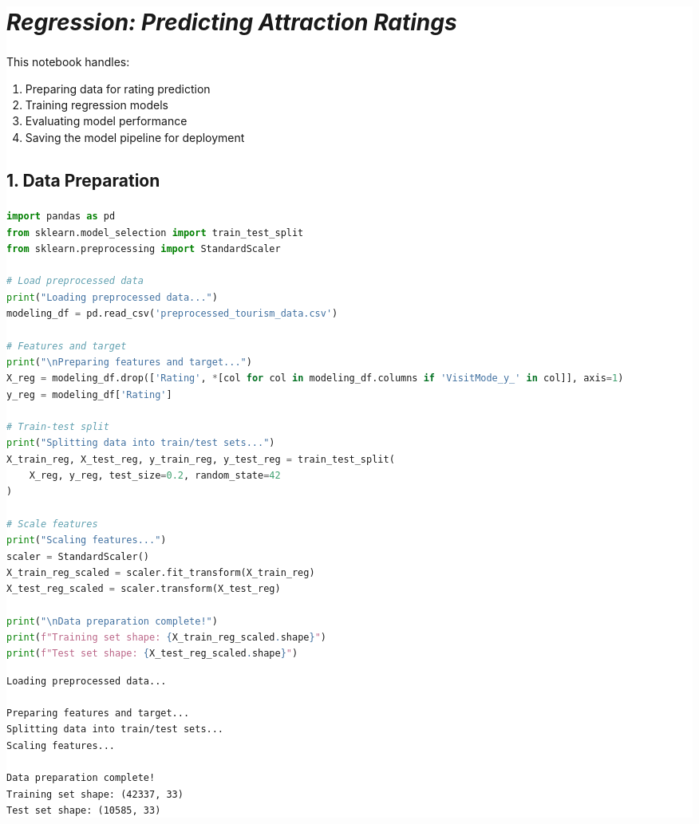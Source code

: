 # ***Regression: Predicting Attraction Ratings***

This notebook handles:
 1. Preparing data for rating prediction
 2. Training regression models
 3. Evaluating model performance
 4. Saving the model pipeline for deployment

## **1. Data Preparation**


```python
import pandas as pd
from sklearn.model_selection import train_test_split
from sklearn.preprocessing import StandardScaler

# Load preprocessed data
print("Loading preprocessed data...")
modeling_df = pd.read_csv('preprocessed_tourism_data.csv')

# Features and target
print("\nPreparing features and target...")
X_reg = modeling_df.drop(['Rating', *[col for col in modeling_df.columns if 'VisitMode_y_' in col]], axis=1)
y_reg = modeling_df['Rating']

# Train-test split
print("Splitting data into train/test sets...")
X_train_reg, X_test_reg, y_train_reg, y_test_reg = train_test_split(
    X_reg, y_reg, test_size=0.2, random_state=42
)

# Scale features
print("Scaling features...")
scaler = StandardScaler()
X_train_reg_scaled = scaler.fit_transform(X_train_reg)
X_test_reg_scaled = scaler.transform(X_test_reg)

print("\nData preparation complete!")
print(f"Training set shape: {X_train_reg_scaled.shape}")
print(f"Test set shape: {X_test_reg_scaled.shape}")

```

    Loading preprocessed data...
    
    Preparing features and target...
    Splitting data into train/test sets...
    Scaling features...
    
    Data preparation complete!
    Training set shape: (42337, 33)
    Test set shape: (10585, 33)
    